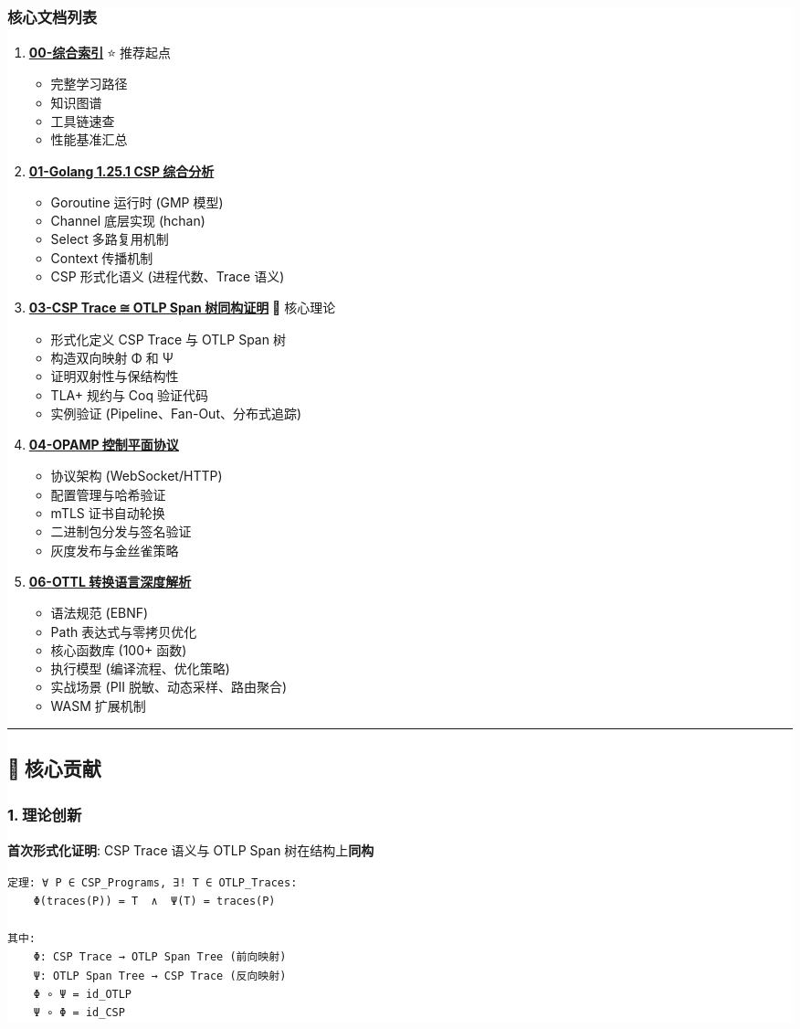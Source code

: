 ### 核心文档列表

1. **[00-综合索引](./docs/analysis/golang-1.25.1-otlp-integration/2025-updates/00-COMPREHENSIVE-INDEX.md)** ⭐ 推荐起点
   - 完整学习路径
   - 知识图谱
   - 工具链速查
   - 性能基准汇总

2. **[01-Golang 1.25.1 CSP 综合分析](./docs/analysis/golang-1.25.1-otlp-integration/2025-updates/01-golang-1.25.1-csp-comprehensive-analysis.md)**
   - Goroutine 运行时 (GMP 模型)
   - Channel 底层实现 (hchan)
   - Select 多路复用机制
   - Context 传播机制
   - CSP 形式化语义 (进程代数、Trace 语义)

3. **[03-CSP Trace ≅ OTLP Span 树同构证明](./docs/analysis/golang-1.25.1-otlp-integration/2025-updates/03-csp-otlp-isomorphism-proof.md)** 🧠 核心理论
   - 形式化定义 CSP Trace 与 OTLP Span 树
   - 构造双向映射 Φ 和 Ψ
   - 证明双射性与保结构性
   - TLA+ 规约与 Coq 验证代码
   - 实例验证 (Pipeline、Fan-Out、分布式追踪)

4. **[04-OPAMP 控制平面协议](./docs/analysis/golang-1.25.1-otlp-integration/2025-updates/04-opamp-control-plane-design.md)**
   - 协议架构 (WebSocket/HTTP)
   - 配置管理与哈希验证
   - mTLS 证书自动轮换
   - 二进制包分发与签名验证
   - 灰度发布与金丝雀策略

5. **[06-OTTL 转换语言深度解析](./docs/analysis/golang-1.25.1-otlp-integration/2025-updates/06-ottl-transformation-language.md)**
   - 语法规范 (EBNF)
   - Path 表达式与零拷贝优化
   - 核心函数库 (100+ 函数)
   - 执行模型 (编译流程、优化策略)
   - 实战场景 (PII 脱敏、动态采样、路由聚合)
   - WASM 扩展机制

---

## 🎯 核心贡献

### 1. 理论创新

**首次形式化证明**: CSP Trace 语义与 OTLP Span 树在结构上**同构**

```text
定理: ∀ P ∈ CSP_Programs, ∃! T ∈ OTLP_Traces:
    Φ(traces(P)) = T  ∧  Ψ(T) = traces(P)
    
其中:
    Φ: CSP Trace → OTLP Span Tree (前向映射)
    Ψ: OTLP Span Tree → CSP Trace (反向映射)
    Φ ∘ Ψ = id_OTLP
    Ψ ∘ Φ = id_CSP
```
